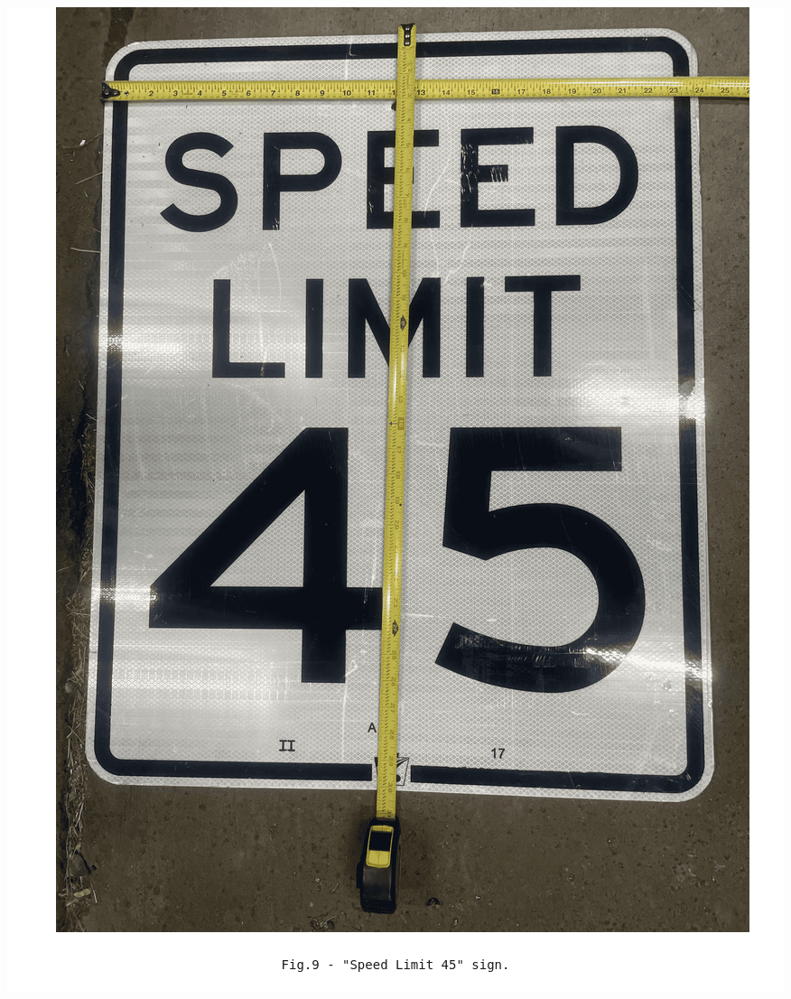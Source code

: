 <pre align="center">
  <img src="./Images/IMG_4170.png" alt="SPEED-LIMIT-45">
  <figcaption>Fig.9 - "Speed Limit 45" sign.</figcaption>
</pre>
